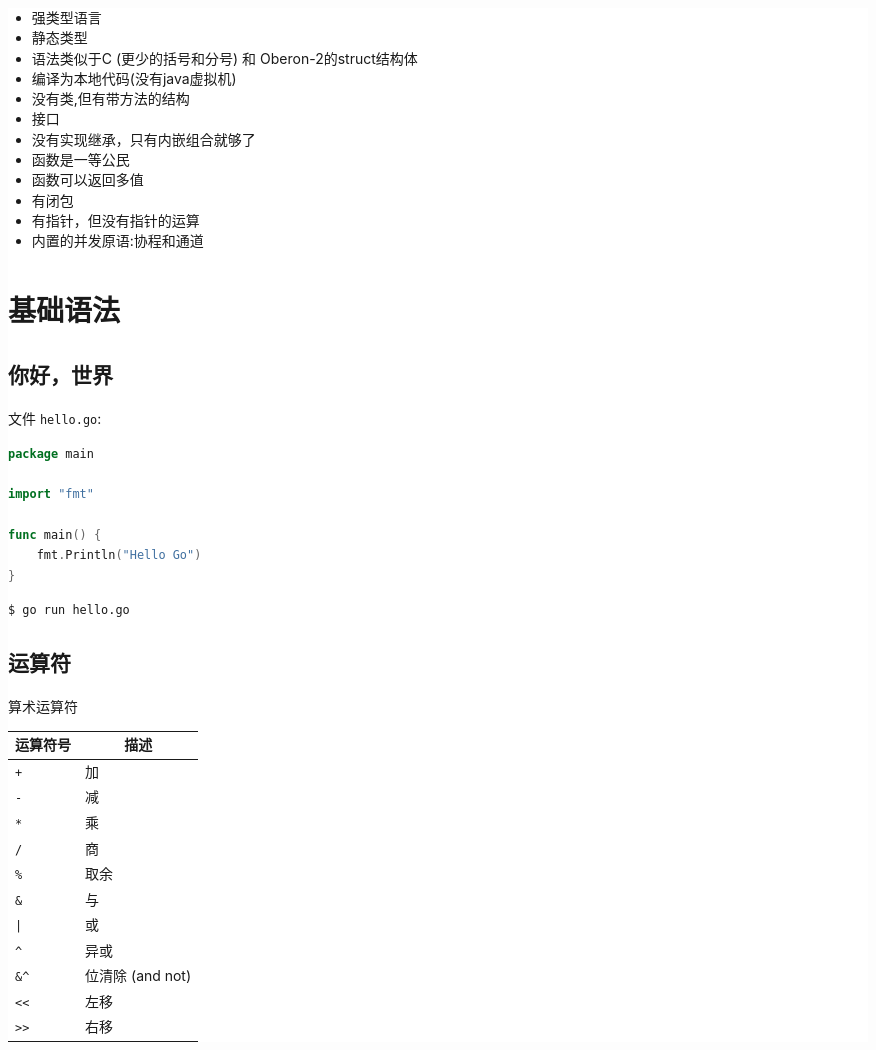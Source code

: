 - 强类型语言
- 静态类型
- 语法类似于C (更少的括号和分号) 和 Oberon-2的struct结构体
- 编译为本地代码(没有java虚拟机)
- 没有类,但有带方法的结构
- 接口
- 没有实现继承，只有内嵌组合就够了
- 函数是一等公民
- 函数可以返回多值
- 有闭包
- 有指针，但没有指针的运算
- 内置的并发原语:协程和通道

# 基础语法

## 你好，世界

文件 `hello.go`:

```go
package main

import "fmt"

func main() {
    fmt.Println("Hello Go")
}
```

`$ go run hello.go`

## 运算符

算术运算符 

| 运算符号 | 描述             |
| -------- | ---------------- |
| `+`      | 加               |
| `-`      | 减               |
| `*`      | 乘               |
| `/`      | 商               |
| `%`      | 取余             |
| `&`      | 与               |
| `\|`     | 或               |
| `^`      | 异或             |
| `&^`     | 位清除 (and not) |
| `<<`     | 左移             |
| `>>`     | 右移             |
